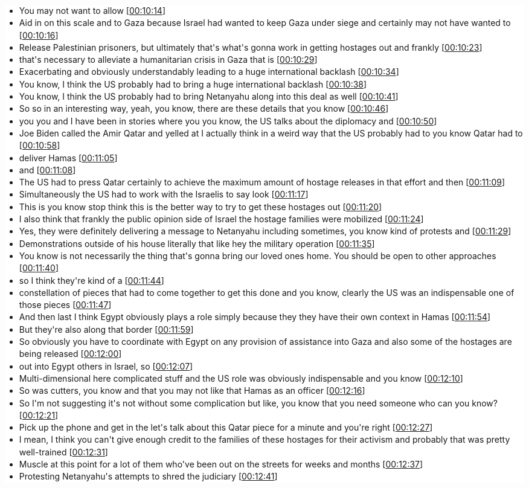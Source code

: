 *  You may not want to allow [[00:10:14](https://www.youtube.com/watch?v=92wGrqFgR3w&t=614.66s)]
*  Aid in on this scale and to Gaza because Israel had wanted to keep Gaza under siege and certainly may not have wanted to [[00:10:16](https://www.youtube.com/watch?v=92wGrqFgR3w&t=616.66s)]
*  Release Palestinian prisoners, but ultimately that's what's gonna work in getting hostages out and frankly [[00:10:23](https://www.youtube.com/watch?v=92wGrqFgR3w&t=623.1s)]
*  that's necessary to alleviate a humanitarian crisis in Gaza that is [[00:10:29](https://www.youtube.com/watch?v=92wGrqFgR3w&t=629.38s)]
*  Exacerbating and obviously understandably leading to a huge international backlash [[00:10:34](https://www.youtube.com/watch?v=92wGrqFgR3w&t=634.34s)]
*  You know, I think the US probably had to bring a huge international backlash [[00:10:38](https://www.youtube.com/watch?v=92wGrqFgR3w&t=638.74s)]
*  You know, I think the US probably had to bring Netanyahu along into this deal as well [[00:10:41](https://www.youtube.com/watch?v=92wGrqFgR3w&t=641.98s)]
*  So so in an interesting way, yeah, you know, there are these details that you know [[00:10:46](https://www.youtube.com/watch?v=92wGrqFgR3w&t=646.54s)]
*  you you and I have been in stories where you you know, the US talks about the diplomacy and [[00:10:50](https://www.youtube.com/watch?v=92wGrqFgR3w&t=650.36s)]
*  Joe Biden called the Amir Qatar and yelled at I actually think in a weird way that the US probably had to you know Qatar had to [[00:10:58](https://www.youtube.com/watch?v=92wGrqFgR3w&t=658.0s)]
*  deliver Hamas [[00:11:05](https://www.youtube.com/watch?v=92wGrqFgR3w&t=665.96s)]
*  and [[00:11:08](https://www.youtube.com/watch?v=92wGrqFgR3w&t=668.0s)]
*  The US had to press Qatar certainly to achieve the maximum amount of hostage releases in that effort and then [[00:11:09](https://www.youtube.com/watch?v=92wGrqFgR3w&t=669.8s)]
*  Simultaneously the US had to work with the Israelis to say look [[00:11:17](https://www.youtube.com/watch?v=92wGrqFgR3w&t=677.28s)]
*  This is you know stop think this is the better way to try to get these hostages out [[00:11:20](https://www.youtube.com/watch?v=92wGrqFgR3w&t=680.5s)]
*  I also think that frankly the public opinion side of Israel the hostage families were mobilized [[00:11:24](https://www.youtube.com/watch?v=92wGrqFgR3w&t=684.4599999999999s)]
*  Yes, they were definitely delivering a message to Netanyahu including sometimes, you know kind of protests and [[00:11:29](https://www.youtube.com/watch?v=92wGrqFgR3w&t=689.5999999999999s)]
*  Demonstrations outside of his house literally that like hey the military operation [[00:11:35](https://www.youtube.com/watch?v=92wGrqFgR3w&t=695.5s)]
*  You know is not necessarily the thing that's gonna bring our loved ones home. You should be open to other approaches [[00:11:40](https://www.youtube.com/watch?v=92wGrqFgR3w&t=700.0s)]
*  so I think they're kind of a [[00:11:44](https://www.youtube.com/watch?v=92wGrqFgR3w&t=704.98s)]
*  constellation of pieces that had to come together to get this done and you know, clearly the US was an indispensable one of those pieces [[00:11:47](https://www.youtube.com/watch?v=92wGrqFgR3w&t=707.66s)]
*  And then last I think Egypt obviously plays a role simply because they they have their own context in Hamas [[00:11:54](https://www.youtube.com/watch?v=92wGrqFgR3w&t=714.54s)]
*  But they're also along that border [[00:11:59](https://www.youtube.com/watch?v=92wGrqFgR3w&t=719.6s)]
*  So obviously you have to coordinate with Egypt on any provision of assistance into Gaza and also some of the hostages are being released [[00:12:00](https://www.youtube.com/watch?v=92wGrqFgR3w&t=720.84s)]
*  out into Egypt others in Israel, so [[00:12:07](https://www.youtube.com/watch?v=92wGrqFgR3w&t=727.14s)]
*  Multi-dimensional here complicated stuff and the US role was obviously indispensable and you know [[00:12:10](https://www.youtube.com/watch?v=92wGrqFgR3w&t=730.5600000000001s)]
*  So was cutters, you know and that you may not like that Hamas as an officer [[00:12:16](https://www.youtube.com/watch?v=92wGrqFgR3w&t=736.5s)]
*  So I'm not suggesting it's not without some complication but like, you know that you need someone who can you know? [[00:12:21](https://www.youtube.com/watch?v=92wGrqFgR3w&t=741.46s)]
*  Pick up the phone and get in the let's talk about this Qatar piece for a minute and you're right [[00:12:27](https://www.youtube.com/watch?v=92wGrqFgR3w&t=747.32s)]
*  I mean, I think you can't give enough credit to the families of these hostages for their activism and probably that was pretty well-trained [[00:12:31](https://www.youtube.com/watch?v=92wGrqFgR3w&t=751.34s)]
*  Muscle at this point for a lot of them who've been out on the streets for weeks and months [[00:12:37](https://www.youtube.com/watch?v=92wGrqFgR3w&t=757.5s)]
*  Protesting Netanyahu's attempts to shred the judiciary [[00:12:41](https://www.youtube.com/watch?v=92wGrqFgR3w&t=761.46s)]